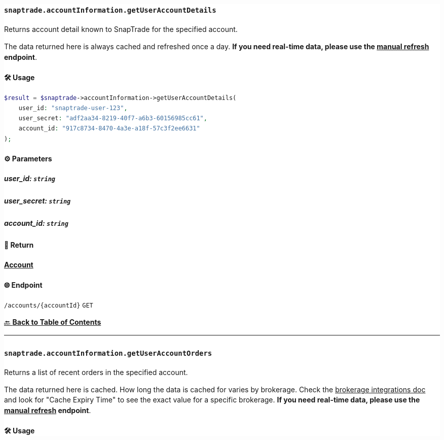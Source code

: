 
### `snaptrade.accountInformation.getUserAccountDetails`<a id="snaptradeaccountinformationgetuseraccountdetails"></a>

Returns account detail known to SnapTrade for the specified account.

The data returned here is always cached and refreshed once a day. **If you need real-time data, please use the [manual refresh](/reference/Connections/Connections_refreshBrokerageAuthorization) endpoint**.



#### 🛠️ Usage<a id="🛠️-usage"></a>

```php
$result = $snaptrade->accountInformation->getUserAccountDetails(
    user_id: "snaptrade-user-123", 
    user_secret: "adf2aa34-8219-40f7-a6b3-60156985cc61", 
    account_id: "917c8734-8470-4a3e-a18f-57c3f2ee6631"
);
```

#### ⚙️ Parameters<a id="⚙️-parameters"></a>

##### user_id: `string`<a id="user_id-string"></a>

##### user_secret: `string`<a id="user_secret-string"></a>

##### account_id: `string`<a id="account_id-string"></a>


#### 🔄 Return<a id="🔄-return"></a>

[**Account**](./lib/Model/Account.php)

#### 🌐 Endpoint<a id="🌐-endpoint"></a>

`/accounts/{accountId}` `GET`

[🔙 **Back to Table of Contents**](#table-of-contents)

---


### `snaptrade.accountInformation.getUserAccountOrders`<a id="snaptradeaccountinformationgetuseraccountorders"></a>

Returns a list of recent orders in the specified account.

The data returned here is cached. How long the data is cached for varies by brokerage. Check the [brokerage integrations doc](https://snaptrade.notion.site/66793431ad0b416489eaabaf248d0afb?v=d16c4c97b8d5438bbb2d8581ac53b11e) and look for "Cache Expiry Time" to see the exact value for a specific brokerage. **If you need real-time data, please use the [manual refresh](/reference/Connections/Connections_refreshBrokerageAuthorization) endpoint**.



#### 🛠️ Usage<a id="🛠️-usage"></a>

